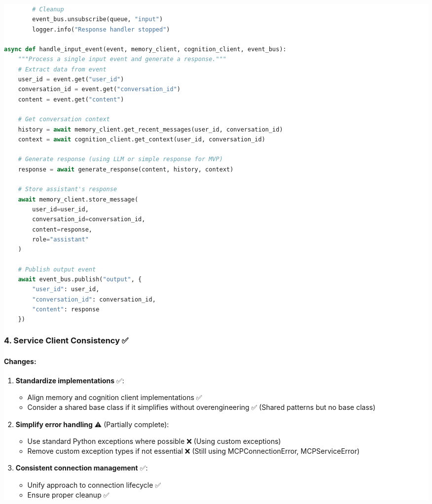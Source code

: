 ```python
        # Cleanup
        event_bus.unsubscribe(queue, "input")
        logger.info("Response handler stopped")

async def handle_input_event(event, memory_client, cognition_client, event_bus):
    """Process a single input event and generate a response."""
    # Extract data from event
    user_id = event.get("user_id")
    conversation_id = event.get("conversation_id")
    content = event.get("content")
    
    # Get conversation context
    history = await memory_client.get_recent_messages(user_id, conversation_id)
    context = await cognition_client.get_context(user_id, conversation_id)
    
    # Generate response (using LLM or simple response for MVP)
    response = await generate_response(content, history, context)
    
    # Store assistant's response
    await memory_client.store_message(
        user_id=user_id,
        conversation_id=conversation_id,
        content=response,
        role="assistant"
    )
    
    # Publish output event
    await event_bus.publish("output", {
        "user_id": user_id,
        "conversation_id": conversation_id,
        "content": response
    })
```

### 4. Service Client Consistency ✅

#### Changes:

1. **Standardize implementations** ✅:
   - Align memory and cognition client implementations ✅
   - Consider a shared base class if it simplifies without overengineering ✅ (Shared patterns but no base class)

2. **Simplify error handling** ⚠️ (Partially complete):
   - Use standard Python exceptions where possible ❌ (Using custom exceptions)
   - Remove custom exception types if not essential ❌ (Still using MCPConnectionError, MCPServiceError)

3. **Consistent connection management** ✅:
   - Unify approach to connection lifecycle ✅
   - Ensure proper cleanup ✅
